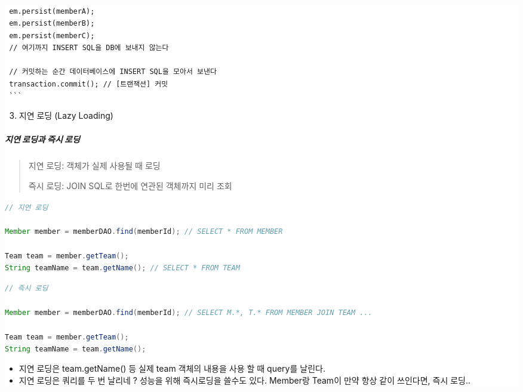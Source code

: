      em.persist(memberA);
     em.persist(memberB);
     em.persist(memberC);
     // 여기까지 INSERT SQL을 DB에 보내지 않는다
     
     // 커밋하는 순간 데이터베이스에 INSERT SQL을 모아서 보낸다
     transaction.commit(); // [트랜잭션] 커밋
     ```

3. 지연 로딩 (Lazy Loading)

##### 지연 로딩과 즉시 로딩

> 지연 로딩: 객체가 실제 사용될 때 로딩
> 
> 즉시 로딩: JOIN SQL로 한번에 연관된 객체까지 미리 조회

```java
// 지연 로딩

Member member = memberDAO.find(memberId); // SELECT * FROM MEMBER 

Team team = member.getTeam();
String teamName = team.getName(); // SELECT * FROM TEAM
```

```java
// 즉시 로딩

Member member = memberDAO.find(memberId); // SELECT M.*, T.* FROM MEMBER JOIN TEAM ... 

Team team = member.getTeam();
String teamName = team.getName();
```

* 지연 로딩은 team.getName() 등 실제 team 객체의 내용을 사용 할 때 query를 날린다.
* 지연 로딩은 쿼리를 두 번 날리네 ? 성능을 위해 즉시로딩을 쓸수도 있다. Member랑 Team이 만약 항상 같이 쓰인다면, 즉시 로딩..
